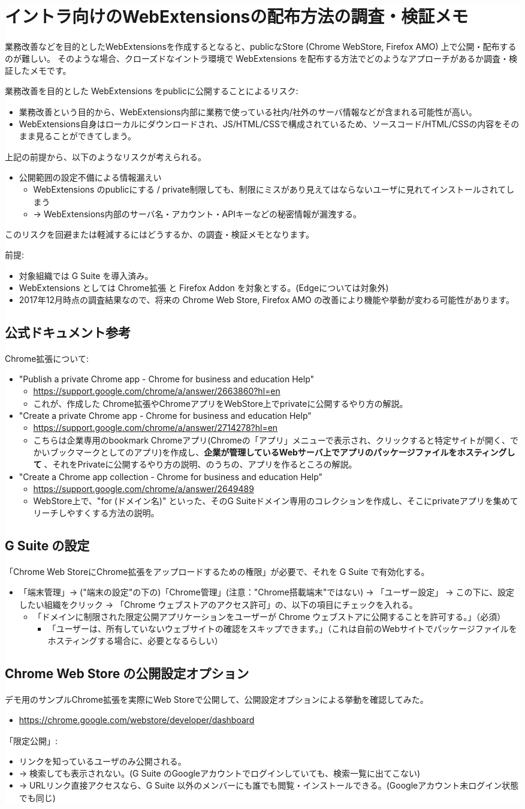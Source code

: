 # イントラ向けのWebExtensionsの配布方法の調査・検証メモ

業務改善などを目的としたWebExtensionsを作成するとなると、publicなStore (Chrome WebStore, Firefox AMO) 上で公開・配布するのが難しい。
そのような場合、クローズドなイントラ環境で WebExtensions を配布する方法でどのようなアプローチがあるか調査・検証したメモです。

業務改善を目的とした WebExtensions をpublicに公開することによるリスク:
- 業務改善という目的から、WebExtensions内部に業務で使っている社内/社外のサーバ情報などが含まれる可能性が高い。
- WebExtensions自身はローカルにダウンロードされ、JS/HTML/CSSで構成されているため、ソースコード/HTML/CSSの内容をそのまま見ることができてしまう。

上記の前提から、以下のようなリスクが考えられる。
- 公開範囲の設定不備による情報漏えい
  - WebExtensions のpublicにする / private制限しても、制限にミスがあり見えてはならないユーザに見れてインストールされてしまう
  - -> WebExtensions内部のサーバ名・アカウント・APIキーなどの秘密情報が漏洩する。

このリスクを回避または軽減するにはどうするか、の調査・検証メモとなります。

前提:
- 対象組織では G Suite を導入済み。
- WebExtensions としては Chrome拡張 と Firefox Addon を対象とする。(Edgeについては対象外)
- 2017年12月時点の調査結果なので、将来の Chrome Web Store, Firefox AMO の改善により機能や挙動が変わる可能性があります。

## 公式ドキュメント参考

Chrome拡張について:
- "Publish a private Chrome app - Chrome for business and education Help"
  - https://support.google.com/chrome/a/answer/2663860?hl=en
  - これが、作成した Chrome拡張やChromeアプリをWebStore上でprivateに公開するやり方の解説。
- "Create a private Chrome app - Chrome for business and education Help"
  - https://support.google.com/chrome/a/answer/2714278?hl=en
  - こちらは企業専用のbookmark Chromeアプリ(Chromeの「アプリ」メニューで表示され、クリックすると特定サイトが開く、でかいブックマークとしてのアプリ)を作成し、**企業が管理しているWebサーバ上でアプリのパッケージファイルをホスティングして** 、それをPrivateに公開するやり方の説明、のうちの、アプリを作るところの解説。
- "Create a Chrome app collection - Chrome for business and education Help"
  - https://support.google.com/chrome/a/answer/2649489
  - WebStore上で、"for (ドメイン名)" といった、そのG Suiteドメイン専用のコレクションを作成し、そこにprivateアプリを集めてリーチしやすくする方法の説明。

## G Suite の設定

「Chrome Web StoreにChrome拡張をアップロードするための権限」が必要で、それを G Suite で有効化する。

- 「端末管理」-> ("端末の設定"の下の)「Chrome管理」(注意："Chrome搭載端末"ではない) -> 「ユーザー設定」 -> この下に、設定したい組織をクリック -> 「Chrome ウェブストアのアクセス許可」の、以下の項目にチェックを入れる。
  - 「ドメインに制限された限定公開アプリケーションをユーザーが Chrome ウェブストアに公開することを許可する。」（必須）
    - 「ユーザーは、所有していないウェブサイトの確認をスキップできます。」（これは自前のWebサイトでパッケージファイルをホスティングする場合に、必要となるらしい）

## Chrome Web Store の公開設定オプション

デモ用のサンプルChrome拡張を実際にWeb Storeで公開して、公開設定オプションによる挙動を確認してみた。
- https://chrome.google.com/webstore/developer/dashboard

「限定公開」:
- リンクを知っているユーザのみ公開される。
- -> 検索しても表示されない。(G Suite のGoogleアカウントでログインしていても、検索一覧に出てこない)
- -> URLリンク直接アクセスなら、G Suite 以外のメンバーにも誰でも閲覧・インストールできる。(Googleアカウント未ログイン状態でも同じ)
